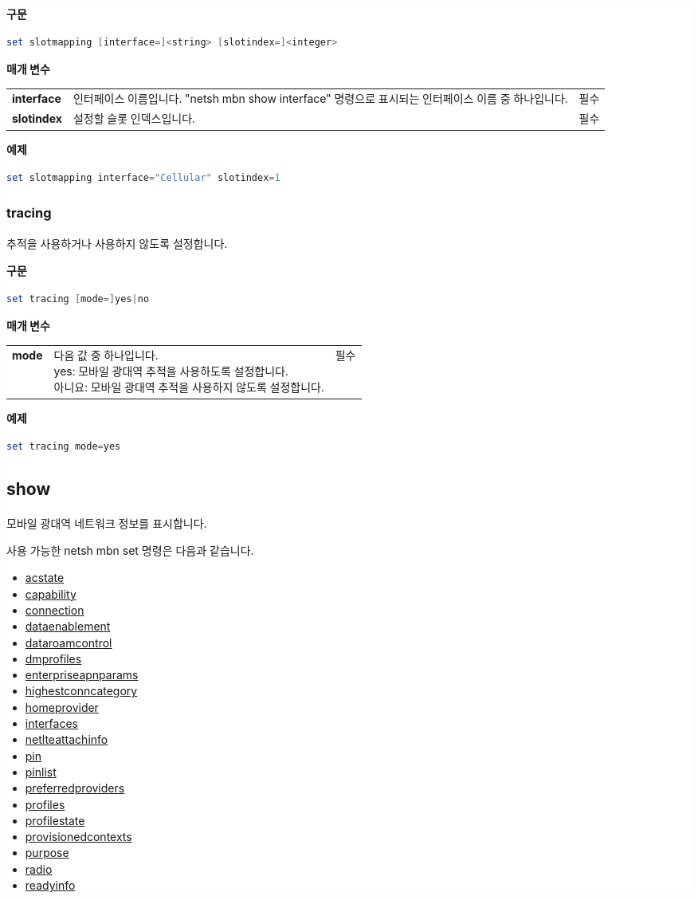 **구문**

```powershell
set slotmapping [interface=]<string> [slotindex=]<integer>
```

**매개 변수**

|               |                                                                                               |          |
|---------------|-----------------------------------------------------------------------------------------------|----------|
| **interface** | 인터페이스 이름입니다. "netsh mbn show interface" 명령으로 표시되는 인터페이스 이름 중 하나입니다. | 필수 |
| **slotindex** | 설정할 슬롯 인덱스입니다.                                                                         | 필수 |


**예제**

```powershell
set slotmapping interface="Cellular" slotindex=1
```


### <a name="tracing"></a>tracing

추적을 사용하거나 사용하지 않도록 설정합니다.

**구문**

```powershell
set tracing [mode=]yes|no
```

**매개 변수**

|               |                                                                                               |          |
|---------------|-----------------------------------------------------------------------------------------------|----------|
| **mode**      | 다음 값 중 하나입니다.<br>yes: 모바일 광대역 추적을 사용하도록 설정합니다.<br>아니요: 모바일 광대역 추적을 사용하지 않도록 설정합니다.     | 필수 |


**예제**

```powershell
set tracing mode=yes
```

## <a name="show"></a>show

모바일 광대역 네트워크 정보를 표시합니다.

사용 가능한 netsh mbn set 명령은 다음과 같습니다.

- [acstate](#acstate)
- [capability](#capability)
- [connection](#connection)
- [dataenablement](#dataenablement)
- [dataroamcontrol](#dataroamcontrol)
- [dmprofiles](#dmprofiles)
- [enterpriseapnparams](#enterpriseapnparams)
- [highestconncategory](#highestconncategory)
- [homeprovider](#homeprovider)
- [interfaces](#interfaces)
- [netlteattachinfo](#netlteattachinfo)
- [pin](#pin)
- [pinlist](#pinlist)
- [preferredproviders](#preferredproviders)
- [profiles](#profiles)
- [profilestate](#profilestate)
- [provisionedcontexts](#provisionedcontexts)
- [purpose](#purpose)
- [radio](#radio)
- [readyinfo](#readyinfo)